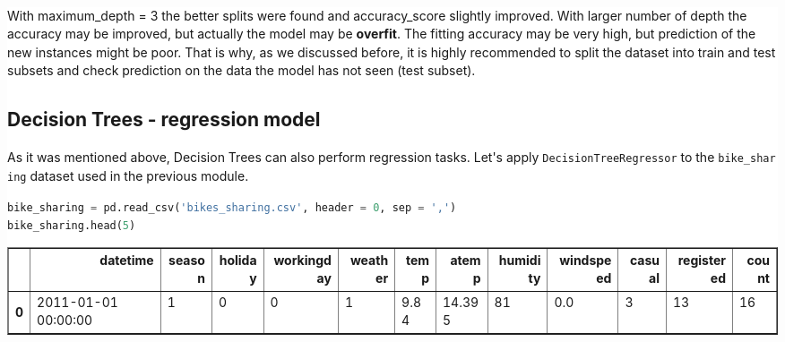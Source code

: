 With maximum_depth = 3 the better splits were found and accuracy_score slightly improved. With larger number of depth the accuracy may be improved, but actually the model may be __overfit__. The fitting accuracy may be very high, but prediction of the new instances might be poor.
That is why, as we discussed before, it is highly recommended to split the dataset into train and test subsets and check prediction on the data the model has not seen (test subset).  

## Decision Trees - regression model

As it was mentioned above, Decision Trees can also perform regression tasks. Let's apply `DecisionTreeRegressor` to the `bike_sharing` dataset used in the previous module.


```python
bike_sharing = pd.read_csv('bikes_sharing.csv', header = 0, sep = ',')
bike_sharing.head(5)
```




<div>
<style scoped>
    .dataframe tbody tr th:only-of-type {
        vertical-align: middle;
    }

    .dataframe tbody tr th {
        vertical-align: top;
    }

    .dataframe thead th {
        text-align: right;
    }
</style>
<table border="1" class="dataframe">
  <thead>
    <tr style="text-align: right;">
      <th></th>
      <th>datetime</th>
      <th>season</th>
      <th>holiday</th>
      <th>workingday</th>
      <th>weather</th>
      <th>temp</th>
      <th>atemp</th>
      <th>humidity</th>
      <th>windspeed</th>
      <th>casual</th>
      <th>registered</th>
      <th>count</th>
    </tr>
  </thead>
  <tbody>
    <tr>
      <th>0</th>
      <td>2011-01-01 00:00:00</td>
      <td>1</td>
      <td>0</td>
      <td>0</td>
      <td>1</td>
      <td>9.84</td>
      <td>14.395</td>
      <td>81</td>
      <td>0.0</td>
      <td>3</td>
      <td>13</td>
      <td>16</td>